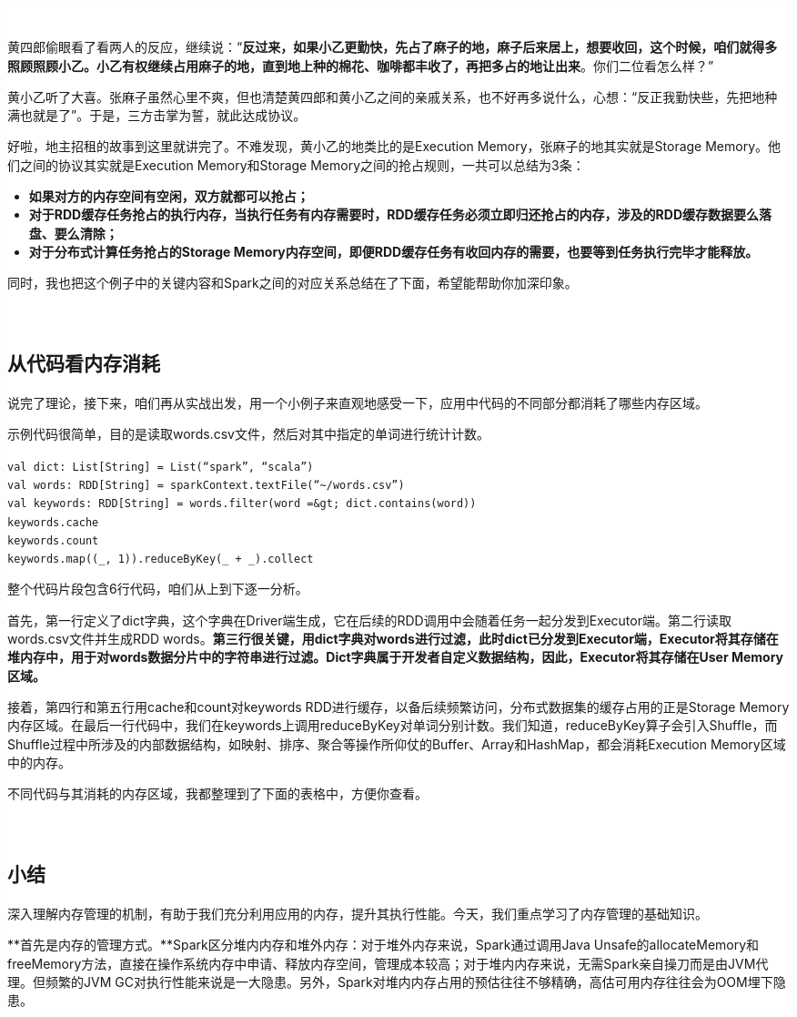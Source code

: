 <img src="https://static001.geekbang.org/resource/image/92/cc/92a3a3b0d69935a9f9770675ed6428cc.jpg" alt="" title="黄小乙与张麻子的占地协议">

黄四郎偷眼看了看两人的反应，继续说：“**反过来，如果小乙更勤快，先占了麻子的地，麻子后来居上，想要收回，这个时候，咱们就得多照顾照顾小乙。小乙有权继续占用麻子的地，直到地上种的棉花、咖啡都丰收了，再把多占的地让出来**。你们二位看怎么样？”

黄小乙听了大喜。张麻子虽然心里不爽，但也清楚黄四郎和黄小乙之间的亲戚关系，也不好再多说什么，心想：“反正我勤快些，先把地种满也就是了”。于是，三方击掌为誓，就此达成协议。

好啦，地主招租的故事到这里就讲完了。不难发现，黄小乙的地类比的是Execution Memory，张麻子的地其实就是Storage Memory。他们之间的协议其实就是Execution Memory和Storage Memory之间的抢占规则，一共可以总结为3条：

- **如果对方的内存空间有空闲，双方就都可以抢占；**
- **对于RDD缓存任务抢占的执行内存，当执行任务有内存需要时，RDD缓存任务必须立即归还抢占的内存，涉及的RDD缓存数据要么落盘、要么清除；**
- **对于分布式计算任务抢占的Storage Memory内存空间，即便RDD缓存任务有收回内存的需要，也要等到任务执行完毕才能释放。**

同时，我也把这个例子中的关键内容和Spark之间的对应关系总结在了下面，希望能帮助你加深印象。

<img src="https://static001.geekbang.org/resource/image/69/21/692d78990aa9481b56bcc28522e9df21.jpg" alt="" title="地主招租与Spark的类比关系">

## 从代码看内存消耗

说完了理论，接下来，咱们再从实战出发，用一个小例子来直观地感受一下，应用中代码的不同部分都消耗了哪些内存区域。

示例代码很简单，目的是读取words.csv文件，然后对其中指定的单词进行统计计数。

```
val dict: List[String] = List(“spark”, “scala”)
val words: RDD[String] = sparkContext.textFile(“~/words.csv”)
val keywords: RDD[String] = words.filter(word =&gt; dict.contains(word))
keywords.cache
keywords.count
keywords.map((_, 1)).reduceByKey(_ + _).collect

```

整个代码片段包含6行代码，咱们从上到下逐一分析。

首先，第一行定义了dict字典，这个字典在Driver端生成，它在后续的RDD调用中会随着任务一起分发到Executor端。第二行读取words.csv文件并生成RDD words。**第三行很关键，用dict字典对words进行过滤，此时dict已分发到Executor端，Executor将其存储在堆内存中，用于对words数据分片中的字符串进行过滤。Dict字典属于开发者自定义数据结构，因此，Executor将其存储在User Memory区域。**

接着，第四行和第五行用cache和count对keywords RDD进行缓存，以备后续频繁访问，分布式数据集的缓存占用的正是Storage Memory内存区域。在最后一行代码中，我们在keywords上调用reduceByKey对单词分别计数。我们知道，reduceByKey算子会引入Shuffle，而Shuffle过程中所涉及的内部数据结构，如映射、排序、聚合等操作所仰仗的Buffer、Array和HashMap，都会消耗Execution Memory区域中的内存。

不同代码与其消耗的内存区域，我都整理到了下面的表格中，方便你查看。

<img src="https://static001.geekbang.org/resource/image/a0/ff/a05f77a27aaaf21d9d064aa1ca1be3ff.jpeg" alt="">

## 小结

深入理解内存管理的机制，有助于我们充分利用应用的内存，提升其执行性能。今天，我们重点学习了内存管理的基础知识。

**首先是内存的管理方式。**Spark区分堆内内存和堆外内存：对于堆外内存来说，Spark通过调用Java Unsafe的allocateMemory和freeMemory方法，直接在操作系统内存中申请、释放内存空间，管理成本较高；对于堆内内存来说，无需Spark亲自操刀而是由JVM代理。但频繁的JVM GC对执行性能来说是一大隐患。另外，Spark对堆内内存占用的预估往往不够精确，高估可用内存往往会为OOM埋下隐患。
